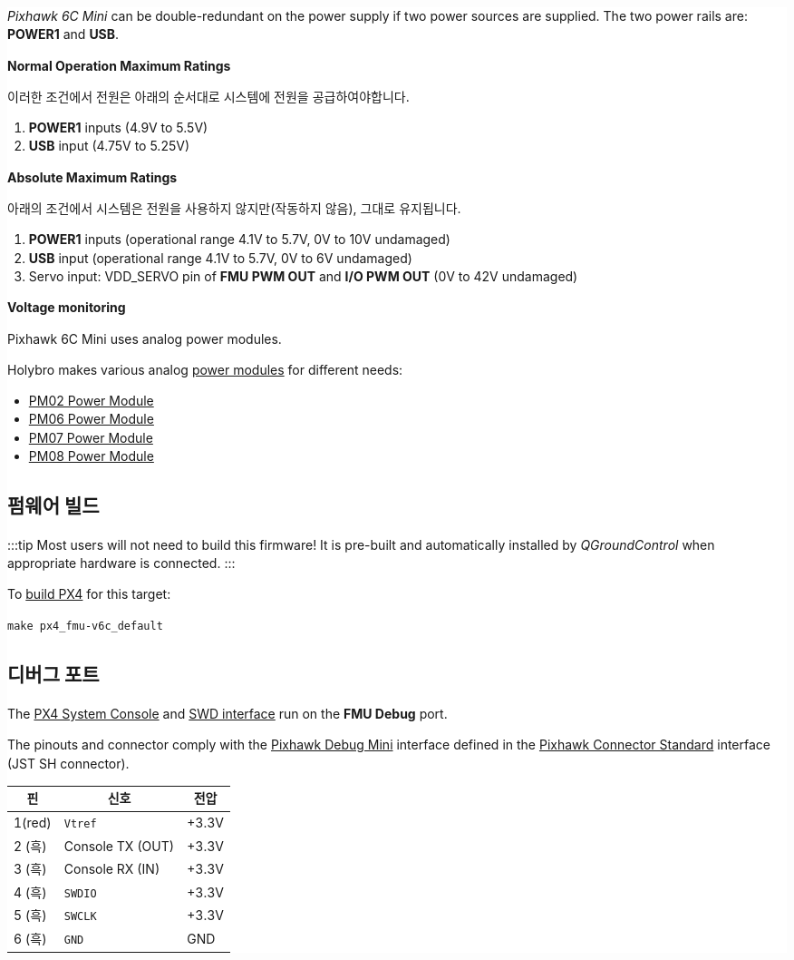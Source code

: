 _Pixhawk 6C Mini_ can be double-redundant on the power supply if two power sources are supplied. The two power rails are: **POWER1** and **USB**.

**Normal Operation Maximum Ratings**

이러한 조건에서 전원은 아래의 순서대로 시스템에 전원을 공급하여야합니다.

1. **POWER1** inputs (4.9V to 5.5V)
2. **USB** input (4.75V to 5.25V)

**Absolute Maximum Ratings**

아래의 조건에서 시스템은 전원을 사용하지 않지만(작동하지 않음), 그대로 유지됩니다.

1. **POWER1** inputs (operational range 4.1V to 5.7V, 0V to 10V undamaged)
2. **USB** input (operational range 4.1V to 5.7V, 0V to 6V undamaged)
3. Servo input: VDD_SERVO pin of **FMU PWM OUT** and **I/O PWM OUT** (0V to 42V undamaged)

**Voltage monitoring**

Pixhawk 6C Mini uses analog power modules.

Holybro makes various analog [power modules](../power_module/index.md) for different needs:

- [PM02 Power Module](../power_module/holybro_pm02.md)
- [PM06 Power Module](../power_module/holybro_pm06_pixhawk4mini_power_module.md)
- [PM07 Power Module](../power_module/holybro_pm07_pixhawk4_power_module.md)
- [PM08 Power Module](https://holybro.com/products/pm08-power-module-14s-200a)

## 펌웨어 빌드

:::tip
Most users will not need to build this firmware!
It is pre-built and automatically installed by _QGroundControl_ when appropriate hardware is connected.
:::

To [build PX4](../dev_setup/building_px4.md) for this target:

```
make px4_fmu-v6c_default
```

<a id="debug_port"></a>

## 디버그 포트

The [PX4 System Console](../debug/system_console.md) and [SWD interface](../debug/swd_debug.md) run on the **FMU Debug** port.

The pinouts and connector comply with the [Pixhawk Debug Mini](../debug/swd_debug.md#pixhawk-debug-mini) interface defined in the [Pixhawk Connector Standard](https://github.com/pixhawk/Pixhawk-Standards/blob/master/DS-009%20Pixhawk%20Connector%20Standard.pdf) interface (JST SH connector).

| 핀                         | 신호                                  | 전압                    |
| ------------------------- | ----------------------------------- | --------------------- |
| 1(red) | `Vtref`                             | +3.3V |
| 2 (흑)  | Console TX (OUT) | +3.3V |
| 3 (흑)  | Console RX (IN)  | +3.3V |
| 4 (흑)  | `SWDIO`                             | +3.3V |
| 5 (흑)  | `SWCLK`                             | +3.3V |
| 6 (흑)  | `GND`                               | GND                   |

